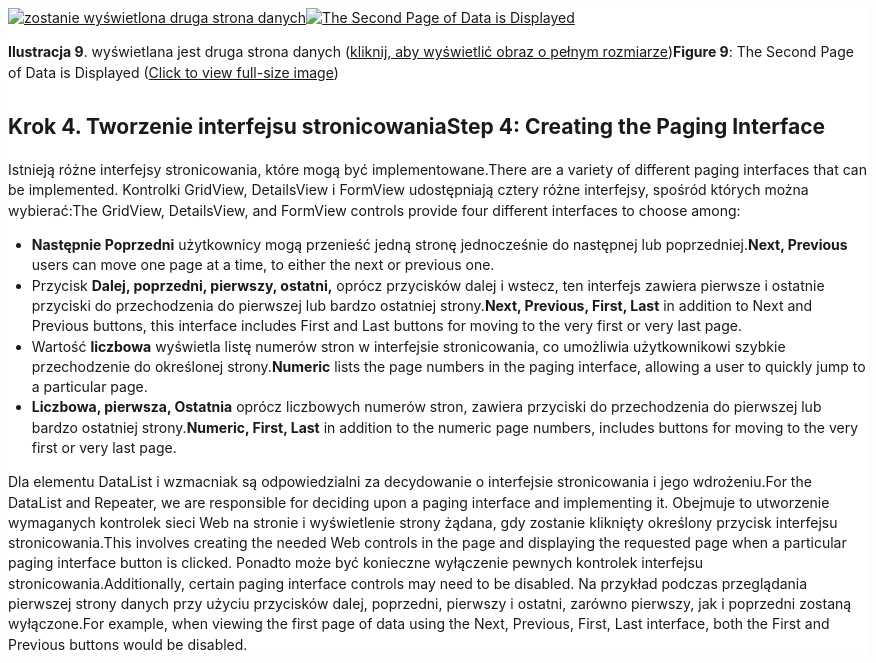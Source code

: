 <span data-ttu-id="13c0a-202">[![zostanie wyświetlona druga strona danych](paging-report-data-in-a-datalist-or-repeater-control-cs/_static/image20.png)](paging-report-data-in-a-datalist-or-repeater-control-cs/_static/image19.png)</span><span class="sxs-lookup"><span data-stu-id="13c0a-202">[![The Second Page of Data is Displayed](paging-report-data-in-a-datalist-or-repeater-control-cs/_static/image20.png)](paging-report-data-in-a-datalist-or-repeater-control-cs/_static/image19.png)</span></span>

<span data-ttu-id="13c0a-203">**Ilustracja 9**. wyświetlana jest druga strona danych ([kliknij, aby wyświetlić obraz o pełnym rozmiarze](paging-report-data-in-a-datalist-or-repeater-control-cs/_static/image21.png))</span><span class="sxs-lookup"><span data-stu-id="13c0a-203">**Figure 9**: The Second Page of Data is Displayed ([Click to view full-size image](paging-report-data-in-a-datalist-or-repeater-control-cs/_static/image21.png))</span></span>

## <a name="step-4-creating-the-paging-interface"></a><span data-ttu-id="13c0a-204">Krok 4. Tworzenie interfejsu stronicowania</span><span class="sxs-lookup"><span data-stu-id="13c0a-204">Step 4: Creating the Paging Interface</span></span>

<span data-ttu-id="13c0a-205">Istnieją różne interfejsy stronicowania, które mogą być implementowane.</span><span class="sxs-lookup"><span data-stu-id="13c0a-205">There are a variety of different paging interfaces that can be implemented.</span></span> <span data-ttu-id="13c0a-206">Kontrolki GridView, DetailsView i FormView udostępniają cztery różne interfejsy, spośród których można wybierać:</span><span class="sxs-lookup"><span data-stu-id="13c0a-206">The GridView, DetailsView, and FormView controls provide four different interfaces to choose among:</span></span>

- <span data-ttu-id="13c0a-207">**Następnie Poprzedni** użytkownicy mogą przenieść jedną stronę jednocześnie do następnej lub poprzedniej.</span><span class="sxs-lookup"><span data-stu-id="13c0a-207">**Next, Previous** users can move one page at a time, to either the next or previous one.</span></span>
- <span data-ttu-id="13c0a-208">Przycisk **Dalej, poprzedni, pierwszy, ostatni,** oprócz przycisków dalej i wstecz, ten interfejs zawiera pierwsze i ostatnie przyciski do przechodzenia do pierwszej lub bardzo ostatniej strony.</span><span class="sxs-lookup"><span data-stu-id="13c0a-208">**Next, Previous, First, Last** in addition to Next and Previous buttons, this interface includes First and Last buttons for moving to the very first or very last page.</span></span>
- <span data-ttu-id="13c0a-209">Wartość **liczbowa** wyświetla listę numerów stron w interfejsie stronicowania, co umożliwia użytkownikowi szybkie przechodzenie do określonej strony.</span><span class="sxs-lookup"><span data-stu-id="13c0a-209">**Numeric** lists the page numbers in the paging interface, allowing a user to quickly jump to a particular page.</span></span>
- <span data-ttu-id="13c0a-210">**Liczbowa, pierwsza, Ostatnia** oprócz liczbowych numerów stron, zawiera przyciski do przechodzenia do pierwszej lub bardzo ostatniej strony.</span><span class="sxs-lookup"><span data-stu-id="13c0a-210">**Numeric, First, Last** in addition to the numeric page numbers, includes buttons for moving to the very first or very last page.</span></span>

<span data-ttu-id="13c0a-211">Dla elementu DataList i wzmacniak są odpowiedzialni za decydowanie o interfejsie stronicowania i jego wdrożeniu.</span><span class="sxs-lookup"><span data-stu-id="13c0a-211">For the DataList and Repeater, we are responsible for deciding upon a paging interface and implementing it.</span></span> <span data-ttu-id="13c0a-212">Obejmuje to utworzenie wymaganych kontrolek sieci Web na stronie i wyświetlenie strony żądana, gdy zostanie kliknięty określony przycisk interfejsu stronicowania.</span><span class="sxs-lookup"><span data-stu-id="13c0a-212">This involves creating the needed Web controls in the page and displaying the requested page when a particular paging interface button is clicked.</span></span> <span data-ttu-id="13c0a-213">Ponadto może być konieczne wyłączenie pewnych kontrolek interfejsu stronicowania.</span><span class="sxs-lookup"><span data-stu-id="13c0a-213">Additionally, certain paging interface controls may need to be disabled.</span></span> <span data-ttu-id="13c0a-214">Na przykład podczas przeglądania pierwszej strony danych przy użyciu przycisków dalej, poprzedni, pierwszy i ostatni, zarówno pierwszy, jak i poprzedni zostaną wyłączone.</span><span class="sxs-lookup"><span data-stu-id="13c0a-214">For example, when viewing the first page of data using the Next, Previous, First, Last interface, both the First and Previous buttons would be disabled.</span></span>
